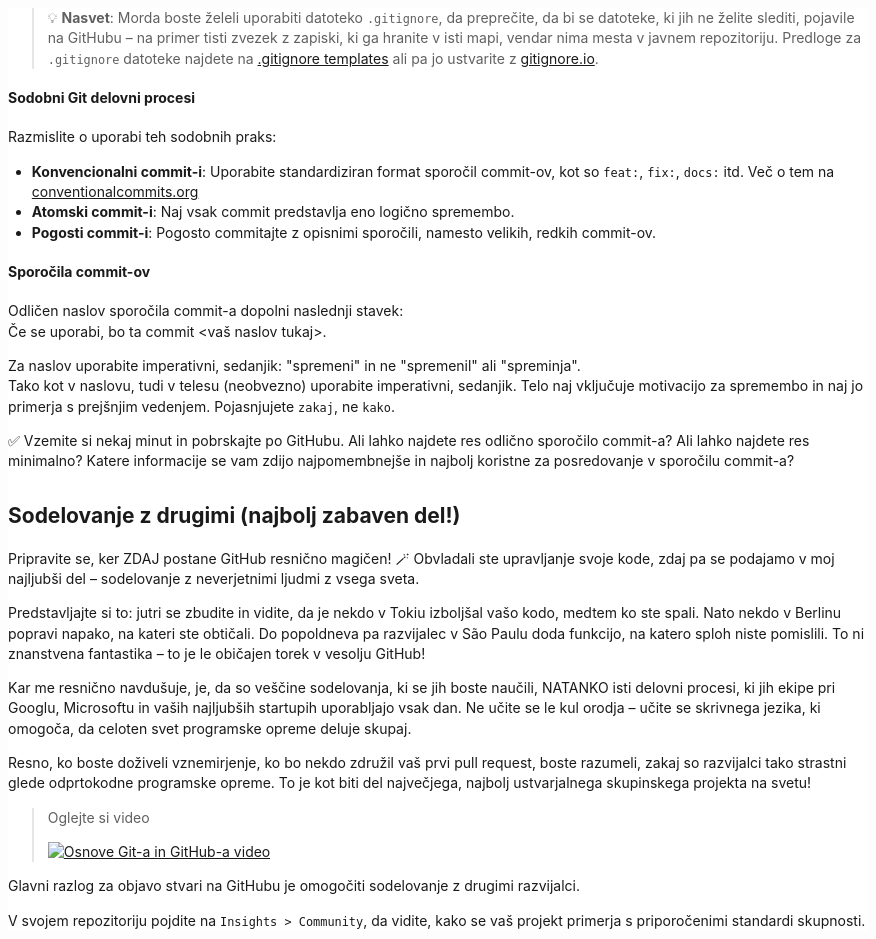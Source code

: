 > 💡 **Nasvet**: Morda boste želeli uporabiti datoteko `.gitignore`, da preprečite, da bi se datoteke, ki jih ne želite slediti, pojavile na GitHubu – na primer tisti zvezek z zapiski, ki ga hranite v isti mapi, vendar nima mesta v javnem repozitoriju. Predloge za `.gitignore` datoteke najdete na [.gitignore templates](https://github.com/github/gitignore) ali pa jo ustvarite z [gitignore.io](https://www.toptal.com/developers/gitignore).  

#### Sodobni Git delovni procesi  

Razmislite o uporabi teh sodobnih praks:  

- **Konvencionalni commit-i**: Uporabite standardiziran format sporočil commit-ov, kot so `feat:`, `fix:`, `docs:` itd. Več o tem na [conventionalcommits.org](https://www.conventionalcommits.org/)  
- **Atomski commit-i**: Naj vsak commit predstavlja eno logično spremembo.  
- **Pogosti commit-i**: Pogosto commitajte z opisnimi sporočili, namesto velikih, redkih commit-ov.  

#### Sporočila commit-ov  

Odličen naslov sporočila commit-a dopolni naslednji stavek:  
Če se uporabi, bo ta commit <vaš naslov tukaj>.  

Za naslov uporabite imperativni, sedanjik: "spremeni" in ne "spremenil" ali "spreminja".  
Tako kot v naslovu, tudi v telesu (neobvezno) uporabite imperativni, sedanjik. Telo naj vključuje motivacijo za spremembo in naj jo primerja s prejšnjim vedenjem. Pojasnjujete `zakaj`, ne `kako`.  

✅ Vzemite si nekaj minut in pobrskajte po GitHubu. Ali lahko najdete res odlično sporočilo commit-a? Ali lahko najdete res minimalno? Katere informacije se vam zdijo najpomembnejše in najbolj koristne za posredovanje v sporočilu commit-a?  

## Sodelovanje z drugimi (najbolj zabaven del!)  

Pripravite se, ker ZDAJ postane GitHub resnično magičen! 🪄 Obvladali ste upravljanje svoje kode, zdaj pa se podajamo v moj najljubši del – sodelovanje z neverjetnimi ljudmi z vsega sveta.  

Predstavljajte si to: jutri se zbudite in vidite, da je nekdo v Tokiu izboljšal vašo kodo, medtem ko ste spali. Nato nekdo v Berlinu popravi napako, na kateri ste obtičali. Do popoldneva pa razvijalec v São Paulu doda funkcijo, na katero sploh niste pomislili. To ni znanstvena fantastika – to je le običajen torek v vesolju GitHub!  

Kar me resnično navdušuje, je, da so veščine sodelovanja, ki se jih boste naučili, NATANKO isti delovni procesi, ki jih ekipe pri Googlu, Microsoftu in vaših najljubših startupih uporabljajo vsak dan. Ne učite se le kul orodja – učite se skrivnega jezika, ki omogoča, da celoten svet programske opreme deluje skupaj.  

Resno, ko boste doživeli vznemirjenje, ko bo nekdo združil vaš prvi pull request, boste razumeli, zakaj so razvijalci tako strastni glede odprtokodne programske opreme. To je kot biti del največjega, najbolj ustvarjalnega skupinskega projekta na svetu!  

> Oglejte si video  
>  
> [![Osnove Git-a in GitHub-a video](https://img.youtube.com/vi/bFCM-PC3cu8/0.jpg)](https://www.youtube.com/watch?v=bFCM-PC3cu8)  

Glavni razlog za objavo stvari na GitHubu je omogočiti sodelovanje z drugimi razvijalci.  

V svojem repozitoriju pojdite na `Insights > Community`, da vidite, kako se vaš projekt primerja s priporočenimi standardi skupnosti.  
